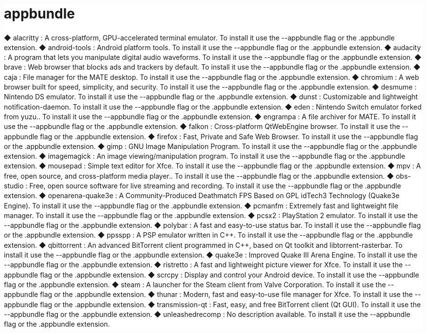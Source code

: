 # appbundle
◆ alacritty : A cross-platform, GPU-accelerated terminal emulator. To install it use the --appbundle flag or the .appbundle extension.
◆ android-tools : Android platform tools. To install it use the --appbundle flag or the .appbundle extension.
◆ audacity : A program that lets you manipulate digital audio waveforms. To install it use the --appbundle flag or the .appbundle extension.
◆ brave : Web browser that blocks ads and trackers by default. To install it use the --appbundle flag or the .appbundle extension.
◆ caja : File manager for the MATE desktop. To install it use the --appbundle flag or the .appbundle extension.
◆ chromium : A web browser built for speed, simplicity, and security. To install it use the --appbundle flag or the .appbundle extension.
◆ desmume : Nintendo DS emulator. To install it use the --appbundle flag or the .appbundle extension.
◆ dunst : Customizable and lightweight notification-daemon. To install it use the --appbundle flag or the .appbundle extension.
◆ eden : Nintendo Switch emulator forked from yuzu.. To install it use the --appbundle flag or the .appbundle extension.
◆ engrampa : A file archiver for MATE. To install it use the --appbundle flag or the .appbundle extension.
◆ falkon : Cross-platform QtWebEngine browser. To install it use the --appbundle flag or the .appbundle extension.
◆ firefox : Fast, Private and Safe Web Browser. To install it use the --appbundle flag or the .appbundle extension.
◆ gimp : GNU Image Manipulation Program. To install it use the --appbundle flag or the .appbundle extension.
◆ imagemagick : An image viewing/manipulation program. To install it use the --appbundle flag or the .appbundle extension.
◆ mousepad : Simple text editor for Xfce. To install it use the --appbundle flag or the .appbundle extension.
◆ mpv : A free, open source, and cross-platform media player.. To install it use the --appbundle flag or the .appbundle extension.
◆ obs-studio : Free, open source software for live streaming and recording. To install it use the --appbundle flag or the .appbundle extension.
◆ openarena-quake3e : A Community-Produced Deathmatch FPS Based on GPL idTech3 Technology (Quake3e Engine). To install it use the --appbundle flag or the .appbundle extension.
◆ pcmanfm : Extremely fast and lightweight file manager. To install it use the --appbundle flag or the .appbundle extension.
◆ pcsx2 : PlayStation 2 emulator. To install it use the --appbundle flag or the .appbundle extension.
◆ polybar : A fast and easy-to-use status bar. To install it use the --appbundle flag or the .appbundle extension.
◆ ppsspp : A PSP emulator written in C++. To install it use the --appbundle flag or the .appbundle extension.
◆ qbittorrent : An advanced BitTorrent client programmed in C++, based on Qt toolkit and libtorrent-rasterbar. To install it use the --appbundle flag or the .appbundle extension.
◆ quake3e : Improved Quake III Arena Engine. To install it use the --appbundle flag or the .appbundle extension.
◆ ristretto : A fast and lightweight picture viewer for Xfce. To install it use the --appbundle flag or the .appbundle extension.
◆ scrcpy : Display and control your Android device. To install it use the --appbundle flag or the .appbundle extension.
◆ steam : A launcher for the Steam client from Valve Corporation. To install it use the --appbundle flag or the .appbundle extension.
◆ thunar : Modern, fast and easy-to-use file manager for Xfce. To install it use the --appbundle flag or the .appbundle extension.
◆ transmission-qt : Fast, easy, and free BitTorrent client (Qt GUI). To install it use the --appbundle flag or the .appbundle extension.
◆ unleashedrecomp : No description available. To install it use the --appbundle flag or the .appbundle extension.